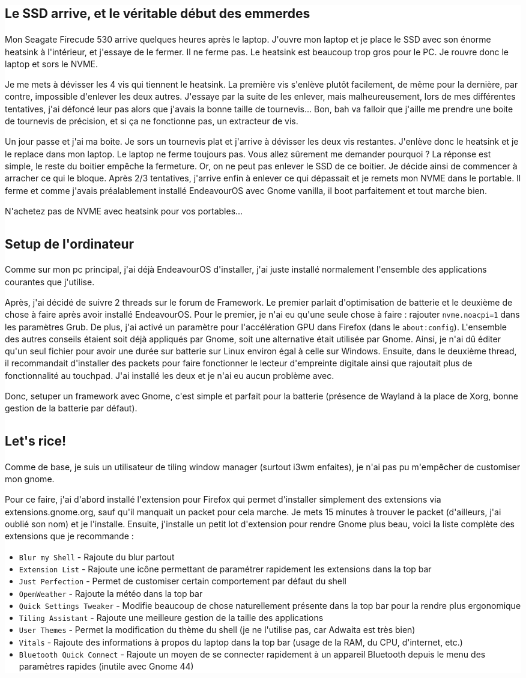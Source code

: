 ## Le SSD arrive, et le véritable début des emmerdes

Mon Seagate Firecude 530 arrive quelques heures après le laptop. J'ouvre mon laptop et je place le SSD avec son énorme heatsink à l'intérieur, et j'essaye de le fermer. Il ne ferme pas. Le heatsink est beaucoup trop gros pour le PC. Je rouvre donc le laptop et sors le NVME.

Je me mets à dévisser les 4 vis qui tiennent le heatsink. La première vis s'enlève plutôt facilement, de même pour la dernière, par contre, impossible d'enlever les deux autres. J'essaye par la suite de les enlever, mais malheureusement, lors de mes différentes tentatives, j'ai défoncé leur pas alors que j'avais la bonne taille de tournevis... Bon, bah va falloir que j'aille me prendre une boite de tournevis de précision, et si ça ne fonctionne pas, un extracteur de vis.

Un jour passe et j'ai ma boite. Je sors un tournevis plat et j'arrive à dévisser les deux vis restantes. J'enlève donc le heatsink et je le replace dans mon laptop. Le laptop ne ferme toujours pas. Vous allez sûrement me demander pourquoi ? La réponse est simple, le reste du boitier empêche la fermeture. Or, on ne peut pas enlever le SSD de ce boitier. Je décide ainsi de commencer à arracher ce qui le bloque. Après 2/3 tentatives, j'arrive enfin à enlever ce qui dépassait et je remets mon NVME dans le portable. Il ferme et comme j'avais préalablement installé EndeavourOS avec Gnome vanilla, il boot parfaitement et tout marche bien.

N'achetez pas de NVME avec heatsink pour vos portables...

## Setup de l'ordinateur

Comme sur mon pc principal, j'ai déjà EndeavourOS d'installer, j'ai juste installé normalement l'ensemble des applications courantes que j'utilise.

Après, j'ai décidé de suivre 2 threads sur le forum de Framework. Le premier parlait d'optimisation de batterie et le deuxième de chose à faire après avoir installé EndeavourOS. Pour le premier, je n'ai eu qu'une seule chose à faire : rajouter `nvme.noacpi=1` dans les paramètres Grub. De plus, j'ai activé un paramètre pour l'accélération GPU dans Firefox (dans le `about:config`). L'ensemble des autres conseils étaient soit déjà appliqués par Gnome, soit une alternative était utilisée par Gnome. Ainsi, je n'ai dû éditer qu'un seul fichier pour avoir une durée sur batterie sur Linux environ égal à celle sur Windows. Ensuite, dans le deuxième thread, il recommandait d'installer des packets pour faire fonctionner le lecteur d'empreinte digitale ainsi que rajoutait plus de fonctionnalité au touchpad. J'ai installé les deux et je n'ai eu aucun problème avec.

Donc, setuper un framework avec Gnome, c'est simple et parfait pour la batterie (présence de Wayland à la place de Xorg, bonne gestion de la batterie par défaut).

## Let's rice!

Comme de base, je suis un utilisateur de tiling window manager (surtout i3wm enfaites), je n'ai pas pu m'empêcher de customiser mon gnome.

Pour ce faire, j'ai d'abord installé l'extension pour Firefox qui permet d'installer simplement des extensions via extensions.gnome.org, sauf qu'il manquait un packet pour cela marche. Je mets 15 minutes à trouver le packet (d'ailleurs, j'ai oublié son nom) et je l'installe. Ensuite, j'installe un petit lot d'extension pour rendre Gnome plus beau, voici la liste complète des extensions que je recommande :
- `Blur my Shell` - Rajoute du blur partout
- `Extension List` - Rajoute une icône permettant de paramétrer rapidement les extensions dans la top bar
- `Just Perfection` - Permet de customiser certain comportement par défaut du shell
- `OpenWeather` - Rajoute la météo dans la top bar
- `Quick Settings Tweaker` - Modifie beaucoup de chose naturellement présente dans la top bar pour la rendre plus ergonomique
- `Tiling Assistant` - Rajoute une meilleure gestion de la taille des applications
- `User Themes` - Permet la modification du thème du shell (je ne l'utilise pas, car Adwaita est très bien)
- `Vitals` - Rajoute des informations à propos du laptop dans la top bar (usage de la RAM, du CPU, d'internet, etc.)
- `Bluetooth Quick Connect` - Rajoute un moyen de se connecter rapidement à un appareil Bluetooth depuis le menu des paramètres rapides (inutile avec Gnome 44) 
